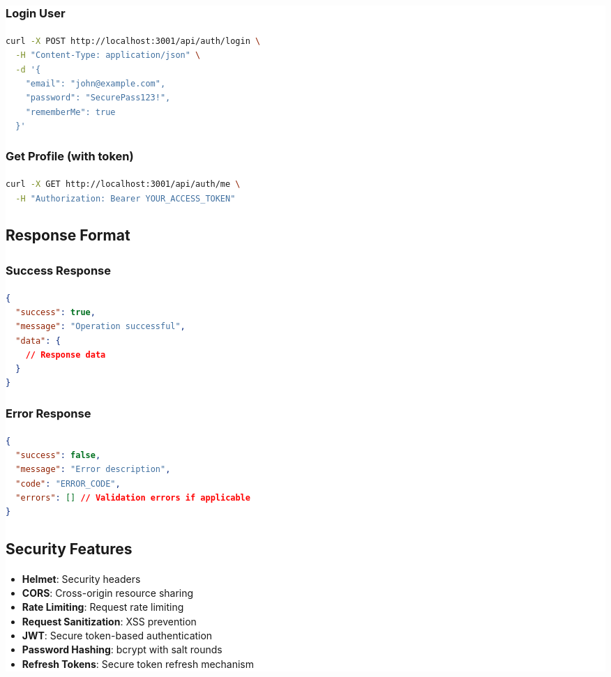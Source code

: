 ### Login User

```bash
curl -X POST http://localhost:3001/api/auth/login \
  -H "Content-Type: application/json" \
  -d '{
    "email": "john@example.com",
    "password": "SecurePass123!",
    "rememberMe": true
  }'
```

### Get Profile (with token)

```bash
curl -X GET http://localhost:3001/api/auth/me \
  -H "Authorization: Bearer YOUR_ACCESS_TOKEN"
```

## Response Format

### Success Response

```json
{
  "success": true,
  "message": "Operation successful",
  "data": {
    // Response data
  }
}
```

### Error Response

```json
{
  "success": false,
  "message": "Error description",
  "code": "ERROR_CODE",
  "errors": [] // Validation errors if applicable
}
```

## Security Features

- **Helmet**: Security headers
- **CORS**: Cross-origin resource sharing
- **Rate Limiting**: Request rate limiting
- **Request Sanitization**: XSS prevention
- **JWT**: Secure token-based authentication
- **Password Hashing**: bcrypt with salt rounds
- **Refresh Tokens**: Secure token refresh mechanism
